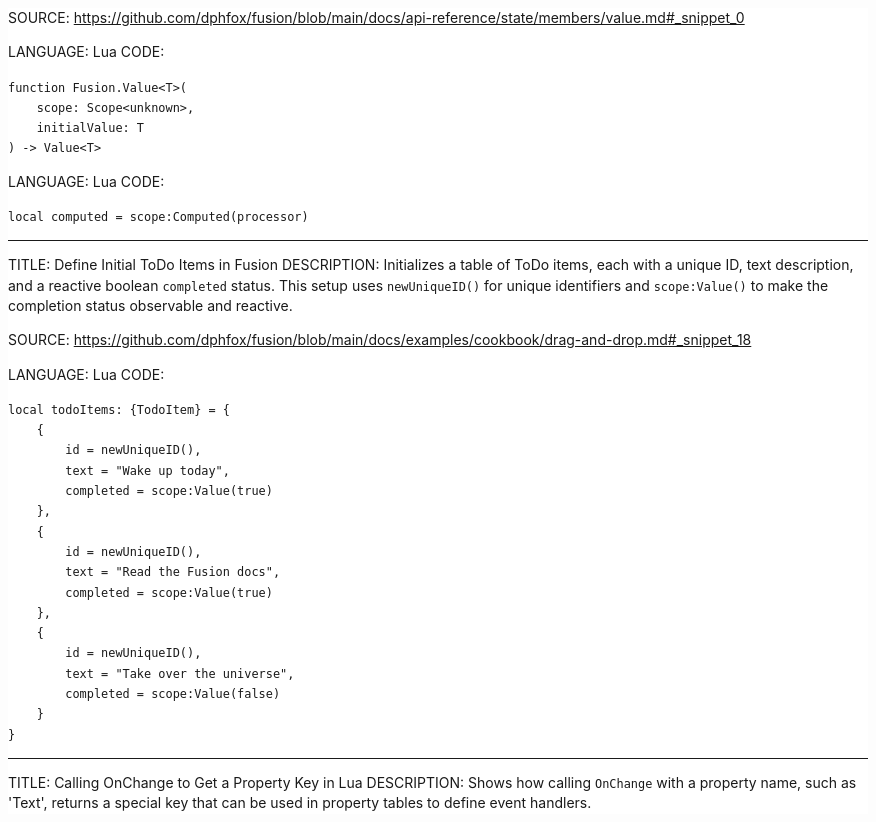 SOURCE: https://github.com/dphfox/fusion/blob/main/docs/api-reference/state/members/value.md#_snippet_0

LANGUAGE: Lua
CODE:
```
function Fusion.Value<T>(
	scope: Scope<unknown>,
	initialValue: T
) -> Value<T>
```

LANGUAGE: Lua
CODE:
```
local computed = scope:Computed(processor)
```

----------------------------------------

TITLE: Define Initial ToDo Items in Fusion
DESCRIPTION: Initializes a table of ToDo items, each with a unique ID, text description, and a reactive boolean `completed` status. This setup uses `newUniqueID()` for unique identifiers and `scope:Value()` to make the completion status observable and reactive.

SOURCE: https://github.com/dphfox/fusion/blob/main/docs/examples/cookbook/drag-and-drop.md#_snippet_18

LANGUAGE: Lua
CODE:
```
local todoItems: {TodoItem} = {
	{
		id = newUniqueID(),
		text = "Wake up today",
		completed = scope:Value(true)
	},
	{
		id = newUniqueID(),
		text = "Read the Fusion docs",
		completed = scope:Value(true)
	},
	{
		id = newUniqueID(),	
		text = "Take over the universe",
		completed = scope:Value(false)
	}
}
```

----------------------------------------

TITLE: Calling OnChange to Get a Property Key in Lua
DESCRIPTION: Shows how calling `OnChange` with a property name, such as 'Text', returns a special key that can be used in property tables to define event handlers.
